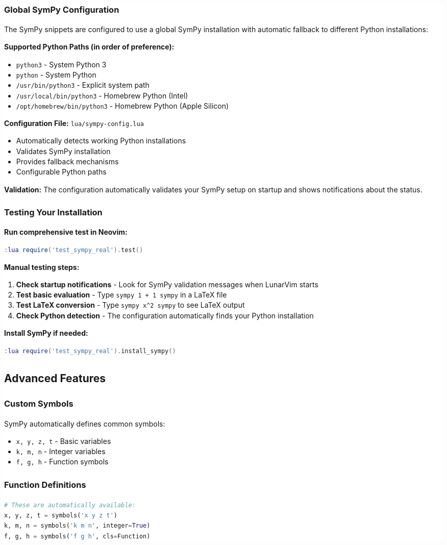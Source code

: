 ### Global SymPy Configuration
The SymPy snippets are configured to use a global SymPy installation with automatic fallback to different Python installations:

**Supported Python Paths (in order of preference):**
- `python3` - System Python 3
- `python` - System Python
- `/usr/bin/python3` - Explicit system path
- `/usr/local/bin/python3` - Homebrew Python (Intel)
- `/opt/homebrew/bin/python3` - Homebrew Python (Apple Silicon)

**Configuration File:** `lua/sympy-config.lua`
- Automatically detects working Python installations
- Validates SymPy installation
- Provides fallback mechanisms
- Configurable Python paths

**Validation:** The configuration automatically validates your SymPy setup on startup and shows notifications about the status.

### Testing Your Installation

**Run comprehensive test in Neovim:**
```lua
:lua require('test_sympy_real').test()
```

**Manual testing steps:**
1. **Check startup notifications** - Look for SymPy validation messages when LunarVim starts
2. **Test basic evaluation** - Type `sympy 1 + 1 sympy` in a LaTeX file
3. **Test LaTeX conversion** - Type `sympy x^2 sympy` to see LaTeX output
4. **Check Python detection** - The configuration automatically finds your Python installation

**Install SymPy if needed:**
```lua
:lua require('test_sympy_real').install_sympy()
```

## Advanced Features

### Custom Symbols
SymPy automatically defines common symbols:
- `x, y, z, t` - Basic variables
- `k, m, n` - Integer variables
- `f, g, h` - Function symbols

### Function Definitions
```python
# These are automatically available:
x, y, z, t = symbols('x y z t')
k, m, n = symbols('k m n', integer=True)
f, g, h = symbols('f g h', cls=Function)
```
